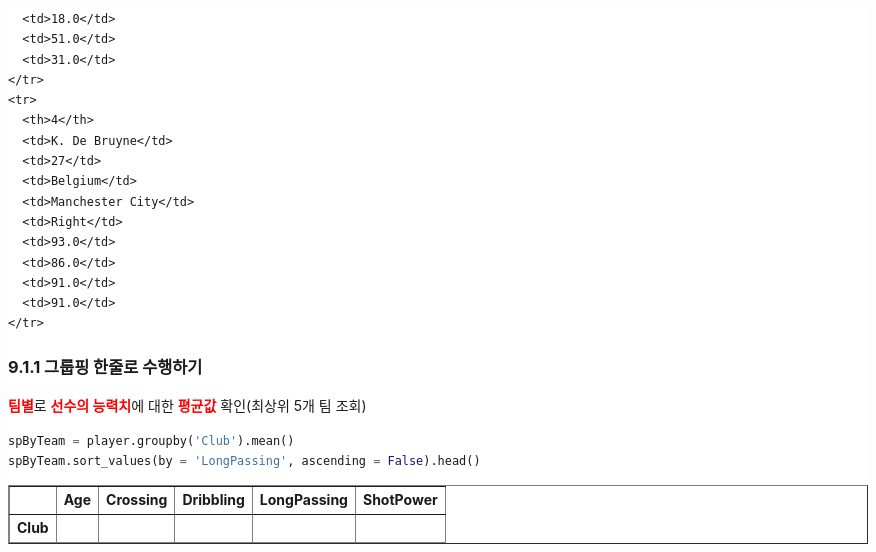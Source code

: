       <td>18.0</td>
      <td>51.0</td>
      <td>31.0</td>
    </tr>
    <tr>
      <th>4</th>
      <td>K. De Bruyne</td>
      <td>27</td>
      <td>Belgium</td>
      <td>Manchester City</td>
      <td>Right</td>
      <td>93.0</td>
      <td>86.0</td>
      <td>91.0</td>
      <td>91.0</td>
    </tr>
  </tbody>
</table>
</div>



### 9.1.1 그룹핑 한줄로 수행하기

<strong><span style = "color:red">팀별</span></strong>로 <strong><span style = "color:red">선수의 능력치</span></strong>에 대한 <strong><span style = "color:red">평균값</span></strong> 확인(최상위 5개 팀 조회)


```python
spByTeam = player.groupby('Club').mean()
spByTeam.sort_values(by = 'LongPassing', ascending = False).head()
```




<div>
<style scoped>
    .dataframe tbody tr th:only-of-type {
        vertical-align: middle;
    }

    .dataframe tbody tr th {
        vertical-align: top;
    }

    .dataframe thead th {
        text-align: right;
    }
</style>
<table border="1" class="dataframe">
  <thead>
    <tr style="text-align: right;">
      <th></th>
      <th>Age</th>
      <th>Crossing</th>
      <th>Dribbling</th>
      <th>LongPassing</th>
      <th>ShotPower</th>
    </tr>
    <tr>
      <th>Club</th>
      <th></th>
      <th></th>
      <th></th>
      <th></th>
      <th></th>
    </tr>
  </thead>